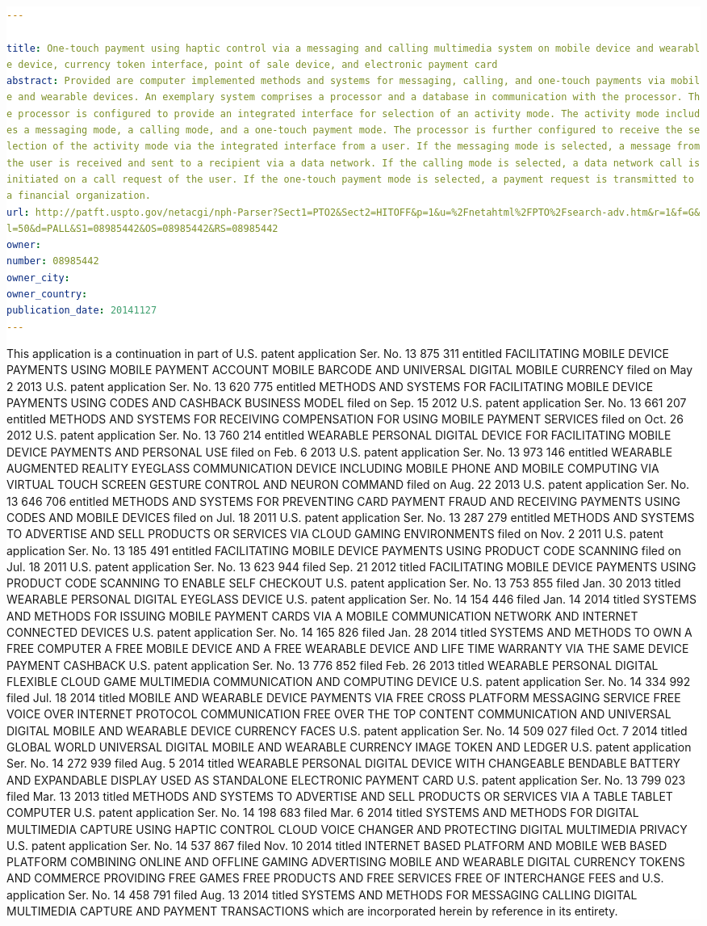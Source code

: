 ```yaml
---

title: One-touch payment using haptic control via a messaging and calling multimedia system on mobile device and wearable device, currency token interface, point of sale device, and electronic payment card
abstract: Provided are computer implemented methods and systems for messaging, calling, and one-touch payments via mobile and wearable devices. An exemplary system comprises a processor and a database in communication with the processor. The processor is configured to provide an integrated interface for selection of an activity mode. The activity mode includes a messaging mode, a calling mode, and a one-touch payment mode. The processor is further configured to receive the selection of the activity mode via the integrated interface from a user. If the messaging mode is selected, a message from the user is received and sent to a recipient via a data network. If the calling mode is selected, a data network call is initiated on a call request of the user. If the one-touch payment mode is selected, a payment request is transmitted to a financial organization.
url: http://patft.uspto.gov/netacgi/nph-Parser?Sect1=PTO2&Sect2=HITOFF&p=1&u=%2Fnetahtml%2FPTO%2Fsearch-adv.htm&r=1&f=G&l=50&d=PALL&S1=08985442&OS=08985442&RS=08985442
owner: 
number: 08985442
owner_city: 
owner_country: 
publication_date: 20141127
---
```

This application is a continuation in part of U.S. patent application Ser. No. 13 875 311 entitled FACILITATING MOBILE DEVICE PAYMENTS USING MOBILE PAYMENT ACCOUNT MOBILE BARCODE AND UNIVERSAL DIGITAL MOBILE CURRENCY filed on May 2 2013 U.S. patent application Ser. No. 13 620 775 entitled METHODS AND SYSTEMS FOR FACILITATING MOBILE DEVICE PAYMENTS USING CODES AND CASHBACK BUSINESS MODEL filed on Sep. 15 2012 U.S. patent application Ser. No. 13 661 207 entitled METHODS AND SYSTEMS FOR RECEIVING COMPENSATION FOR USING MOBILE PAYMENT SERVICES filed on Oct. 26 2012 U.S. patent application Ser. No. 13 760 214 entitled WEARABLE PERSONAL DIGITAL DEVICE FOR FACILITATING MOBILE DEVICE PAYMENTS AND PERSONAL USE filed on Feb. 6 2013 U.S. patent application Ser. No. 13 973 146 entitled WEARABLE AUGMENTED REALITY EYEGLASS COMMUNICATION DEVICE INCLUDING MOBILE PHONE AND MOBILE COMPUTING VIA VIRTUAL TOUCH SCREEN GESTURE CONTROL AND NEURON COMMAND filed on Aug. 22 2013 U.S. patent application Ser. No. 13 646 706 entitled METHODS AND SYSTEMS FOR PREVENTING CARD PAYMENT FRAUD AND RECEIVING PAYMENTS USING CODES AND MOBILE DEVICES filed on Jul. 18 2011 U.S. patent application Ser. No. 13 287 279 entitled METHODS AND SYSTEMS TO ADVERTISE AND SELL PRODUCTS OR SERVICES VIA CLOUD GAMING ENVIRONMENTS filed on Nov. 2 2011 U.S. patent application Ser. No. 13 185 491 entitled FACILITATING MOBILE DEVICE PAYMENTS USING PRODUCT CODE SCANNING filed on Jul. 18 2011 U.S. patent application Ser. No. 13 623 944 filed Sep. 21 2012 titled FACILITATING MOBILE DEVICE PAYMENTS USING PRODUCT CODE SCANNING TO ENABLE SELF CHECKOUT U.S. patent application Ser. No. 13 753 855 filed Jan. 30 2013 titled WEARABLE PERSONAL DIGITAL EYEGLASS DEVICE U.S. patent application Ser. No. 14 154 446 filed Jan. 14 2014 titled SYSTEMS AND METHODS FOR ISSUING MOBILE PAYMENT CARDS VIA A MOBILE COMMUNICATION NETWORK AND INTERNET CONNECTED DEVICES U.S. patent application Ser. No. 14 165 826 filed Jan. 28 2014 titled SYSTEMS AND METHODS TO OWN A FREE COMPUTER A FREE MOBILE DEVICE AND A FREE WEARABLE DEVICE AND LIFE TIME WARRANTY VIA THE SAME DEVICE PAYMENT CASHBACK U.S. patent application Ser. No. 13 776 852 filed Feb. 26 2013 titled WEARABLE PERSONAL DIGITAL FLEXIBLE CLOUD GAME MULTIMEDIA COMMUNICATION AND COMPUTING DEVICE U.S. patent application Ser. No. 14 334 992 filed Jul. 18 2014 titled MOBILE AND WEARABLE DEVICE PAYMENTS VIA FREE CROSS PLATFORM MESSAGING SERVICE FREE VOICE OVER INTERNET PROTOCOL COMMUNICATION FREE OVER THE TOP CONTENT COMMUNICATION AND UNIVERSAL DIGITAL MOBILE AND WEARABLE DEVICE CURRENCY FACES U.S. patent application Ser. No. 14 509 027 filed Oct. 7 2014 titled GLOBAL WORLD UNIVERSAL DIGITAL MOBILE AND WEARABLE CURRENCY IMAGE TOKEN AND LEDGER U.S. patent application Ser. No. 14 272 939 filed Aug. 5 2014 titled WEARABLE PERSONAL DIGITAL DEVICE WITH CHANGEABLE BENDABLE BATTERY AND EXPANDABLE DISPLAY USED AS STANDALONE ELECTRONIC PAYMENT CARD U.S. patent application Ser. No. 13 799 023 filed Mar. 13 2013 titled METHODS AND SYSTEMS TO ADVERTISE AND SELL PRODUCTS OR SERVICES VIA A TABLE TABLET COMPUTER U.S. patent application Ser. No. 14 198 683 filed Mar. 6 2014 titled SYSTEMS AND METHODS FOR DIGITAL MULTIMEDIA CAPTURE USING HAPTIC CONTROL CLOUD VOICE CHANGER AND PROTECTING DIGITAL MULTIMEDIA PRIVACY U.S. patent application Ser. No. 14 537 867 filed Nov. 10 2014 titled INTERNET BASED PLATFORM AND MOBILE WEB BASED PLATFORM COMBINING ONLINE AND OFFLINE GAMING ADVERTISING MOBILE AND WEARABLE DIGITAL CURRENCY TOKENS AND COMMERCE PROVIDING FREE GAMES FREE PRODUCTS AND FREE SERVICES FREE OF INTERCHANGE FEES and U.S. application Ser. No. 14 458 791 filed Aug. 13 2014 titled SYSTEMS AND METHODS FOR MESSAGING CALLING DIGITAL MULTIMEDIA CAPTURE AND PAYMENT TRANSACTIONS which are incorporated herein by reference in its entirety.
